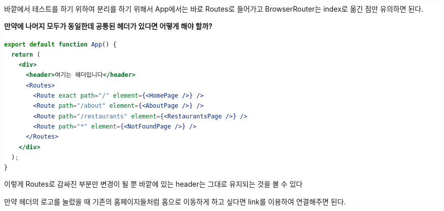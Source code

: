 바깥에서 테스트를 하기 위하여 분리를 하기 위해서 App에서는 바로 Routes로 들어가고 BrowserRouter는 index로 옮긴 점만 유의하면 된다.

**만약에 나머지 모두가 동일한데 공통된 헤더가 있다면 어떻게 해야 할까?**

```jsx
export default function App() {
  return (
    <div>
      <header>여기는 헤더입니다</header>
      <Routes>
        <Route exact path="/" element={<HomePage />} />
        <Route path="/about" element={<AboutPage />} />
        <Route path="/restaurants" element={<RestaurantsPage />} />
        <Route path="*" element={<NotFoundPage />} />
      </Routes>
    </div>
  );
}
```

이렇게 Routes로 감싸진 부분만 변경이 될 뿐 바깥에 있는 header는 그대로 유지되는 것을 볼 수 있다

만약 헤더의 로고를 눌렀을 때 기존의 홈페이지들처럼 홈으로 이동하게 하고 싶다면 link를 이용하여 연결해주면 된다.
